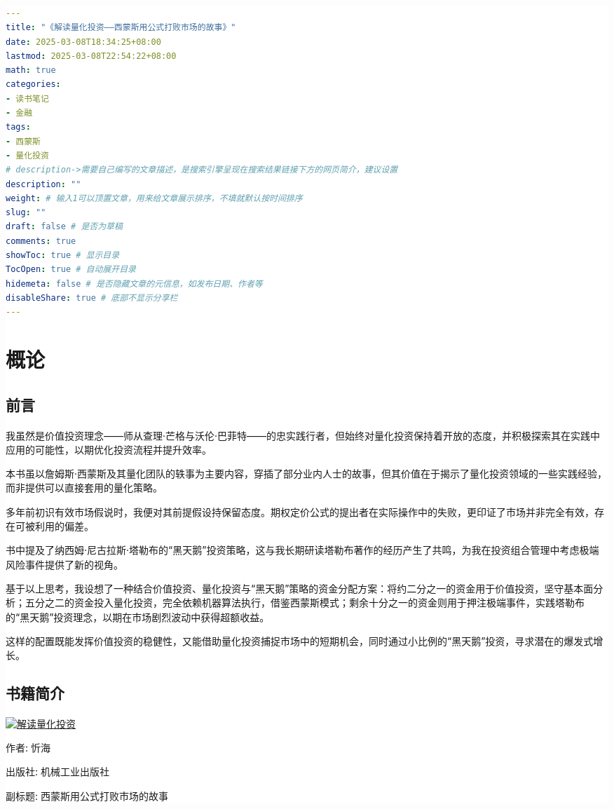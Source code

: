 ```yaml
---
title: "《解读量化投资——西蒙斯用公式打败市场的故事》"
date: 2025-03-08T18:34:25+08:00
lastmod: 2025-03-08T22:54:22+08:00
math: true
categories:
- 读书笔记
- 金融
tags:
- 西蒙斯
- 量化投资
# description->需要自己编写的文章描述，是搜索引擎呈现在搜索结果链接下方的网页简介，建议设置
description: ""
weight: # 输入1可以顶置文章，用来给文章展示排序，不填就默认按时间排序
slug: ""
draft: false # 是否为草稿
comments: true
showToc: true # 显示目录
TocOpen: true # 自动展开目录
hidemeta: false # 是否隐藏文章的元信息，如发布日期、作者等
disableShare: true # 底部不显示分享栏
---
```


# 概论

## 前言

我虽然是价值投资理念——师从查理·芒格与沃伦·巴菲特——的忠实践行者，但始终对量化投资保持着开放的态度，并积极探索其在实践中应用的可能性，以期优化投资流程并提升效率。

本书虽以詹姆斯·西蒙斯及其量化团队的轶事为主要内容，穿插了部分业内人士的故事，但其价值在于揭示了量化投资领域的一些实践经验，而非提供可以直接套用的量化策略。

多年前初识有效市场假说时，我便对其前提假设持保留态度。期权定价公式的提出者在实际操作中的失败，更印证了市场并非完全有效，存在可被利用的偏差。

书中提及了纳西姆·尼古拉斯·塔勒布的“黑天鹅”投资策略，这与我长期研读塔勒布著作的经历产生了共鸣，为我在投资组合管理中考虑极端风险事件提供了新的视角。

基于以上思考，我设想了一种结合价值投资、量化投资与“黑天鹅”策略的资金分配方案：将约二分之一的资金用于价值投资，坚守基本面分析；五分之二的资金投入量化投资，完全依赖机器算法执行，借鉴西蒙斯模式；剩余十分之一的资金则用于押注极端事件，实践塔勒布的“黑天鹅”投资理念，以期在市场剧烈波动中获得超额收益。

这样的配置既能发挥价值投资的稳健性，又能借助量化投资捕捉市场中的短期机会，同时通过小比例的“黑天鹅”投资，寻求潜在的爆发式增长。

## 书籍简介

[![解读量化投资](https://img1.doubanio.com/view/subject/s/public/s4094479.jpg "点击看大图")](https://img1.doubanio.com/view/subject/l/public/s4094479.jpg "解读量化投资")

作者: 忻海

出版社: 机械工业出版社

副标题: 西蒙斯用公式打败市场的故事
